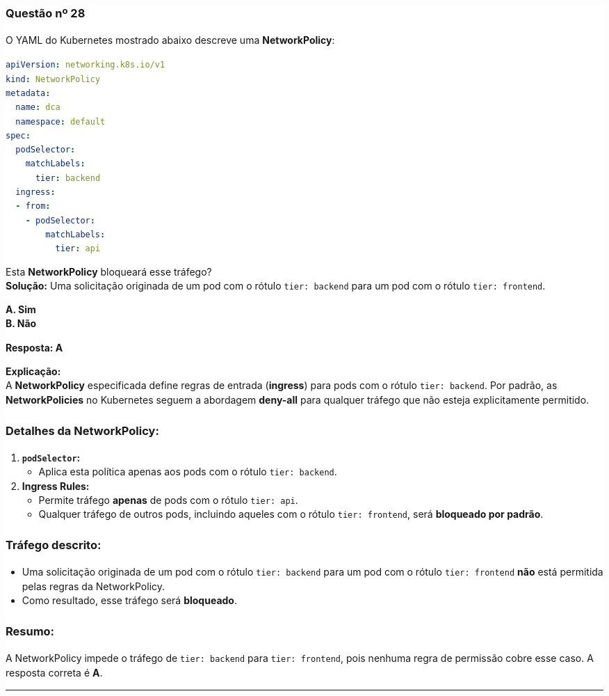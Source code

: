 
### Questão nº 28  
O YAML do Kubernetes mostrado abaixo descreve uma **NetworkPolicy**:

```yaml
apiVersion: networking.k8s.io/v1
kind: NetworkPolicy
metadata:
  name: dca
  namespace: default
spec:
  podSelector:
    matchLabels:
      tier: backend
  ingress:
  - from:
    - podSelector:
        matchLabels:
          tier: api
```

Esta **NetworkPolicy** bloqueará esse tráfego?  
**Solução:** Uma solicitação originada de um pod com o rótulo `tier: backend` para um pod com o rótulo `tier: frontend`.  

**A. Sim**  
**B. Não**  

**Resposta: A**  

**Explicação:**  
A **NetworkPolicy** especificada define regras de entrada (**ingress**) para pods com o rótulo `tier: backend`. Por padrão, as **NetworkPolicies** no Kubernetes seguem a abordagem **deny-all** para qualquer tráfego que não esteja explicitamente permitido.  

### Detalhes da NetworkPolicy:
1. **`podSelector`:**
   - Aplica esta política apenas aos pods com o rótulo `tier: backend`.  
2. **Ingress Rules:**  
   - Permite tráfego **apenas** de pods com o rótulo `tier: api`.  
   - Qualquer tráfego de outros pods, incluindo aqueles com o rótulo `tier: frontend`, será **bloqueado por padrão**.  

### Tráfego descrito:
- Uma solicitação originada de um pod com o rótulo `tier: backend` para um pod com o rótulo `tier: frontend` **não** está permitida pelas regras da NetworkPolicy.  
- Como resultado, esse tráfego será **bloqueado**.  

### Resumo:
A NetworkPolicy impede o tráfego de `tier: backend` para `tier: frontend`, pois nenhuma regra de permissão cobre esse caso. A resposta correta é **A**.

---

